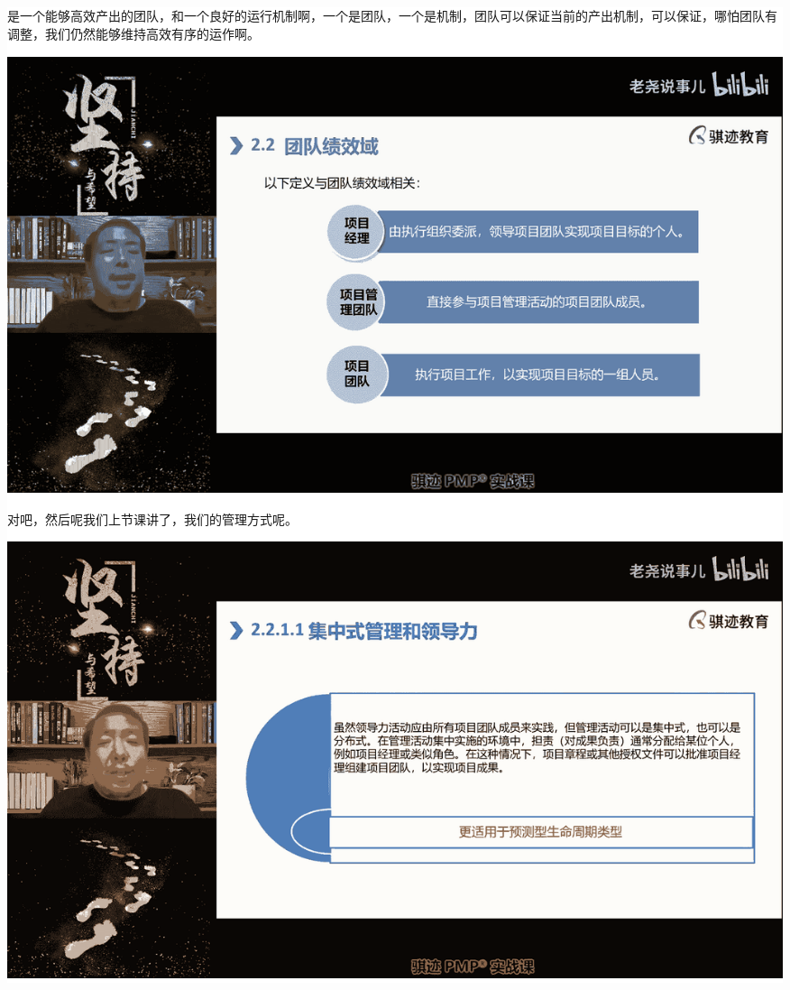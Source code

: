 是一个能够高效产出的团队，和一个良好的运行机制啊，一个是团队，一个是机制，团队可以保证当前的产出机制，可以保证，哪怕团队有调整，我们仍然能够维持高效有序的运作啊。



![](img/8cb717b55145c50f69b7df949edfc045_281.png)

对吧，然后呢我们上节课讲了，我们的管理方式呢。

![](img/8cb717b55145c50f69b7df949edfc045_283.png)
